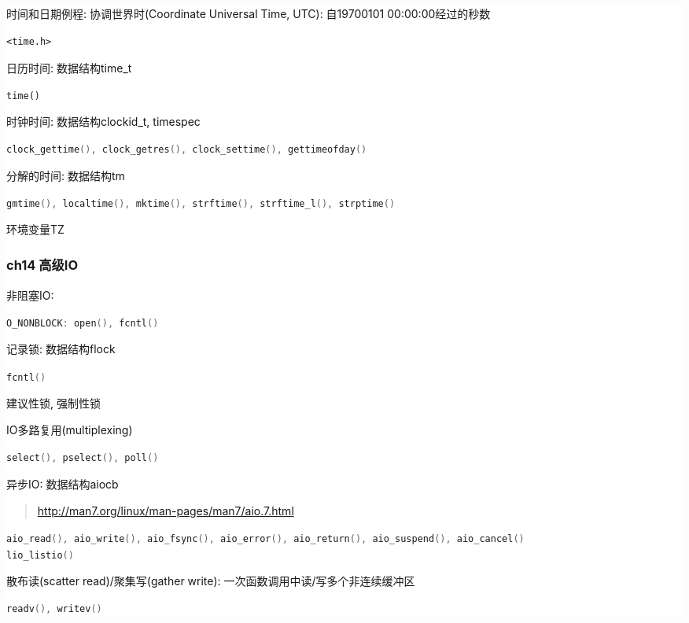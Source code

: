 时间和日期例程:
协调世界时(Coordinate Universal Time, UTC): 自19700101 00:00:00经过的秒数

`<time.h>`

日历时间: 数据结构time_t

```
time()
```

时钟时间: 数据结构clockid_t, timespec

``` C
clock_gettime(), clock_getres(), clock_settime(), gettimeofday()
```

分解的时间: 数据结构tm

``` C
gmtime(), localtime(), mktime(), strftime(), strftime_l(), strptime()
```

环境变量TZ

### ch14 高级IO

非阻塞IO:

``` C
O_NONBLOCK: open(), fcntl()
```


记录锁: 数据结构flock

``` C
fcntl()
```

建议性锁, 强制性锁

IO多路复用(multiplexing)

``` C
select(), pselect(), poll()
```

异步IO: 数据结构aiocb

> http://man7.org/linux/man-pages/man7/aio.7.html

``` C
aio_read(), aio_write(), aio_fsync(), aio_error(), aio_return(), aio_suspend(), aio_cancel()
lio_listio()
```


散布读(scatter read)/聚集写(gather write): 一次函数调用中读/写多个非连续缓冲区

``` C
readv(), writev()
```
